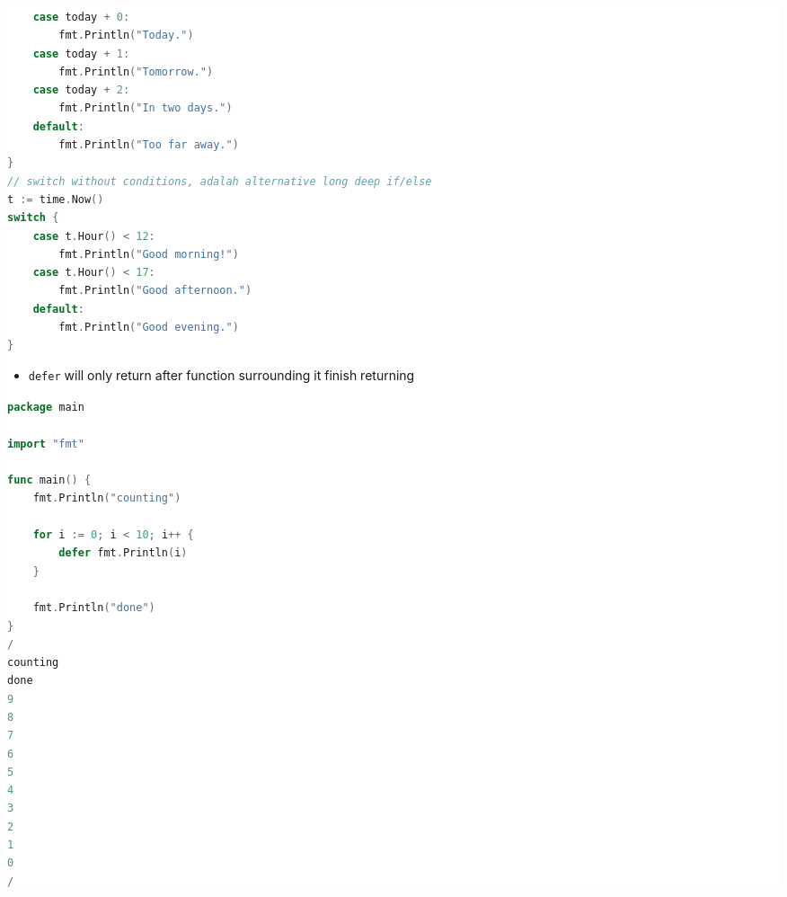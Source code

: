```go
	case today + 0:
		fmt.Println("Today.")
	case today + 1:
		fmt.Println("Tomorrow.")
	case today + 2:
		fmt.Println("In two days.")
	default:
		fmt.Println("Too far away.")
}
// switch without conditions, adalah alternative long deep if/else
t := time.Now()
switch {
	case t.Hour() < 12:
		fmt.Println("Good morning!")
	case t.Hour() < 17:
		fmt.Println("Good afternoon.")
	default:
		fmt.Println("Good evening.")
}
```
- `defer` will only return after function surrounding it finish returning
```go
package main

import "fmt"

func main() {
	fmt.Println("counting")

	for i := 0; i < 10; i++ {
		defer fmt.Println(i)
	}

	fmt.Println("done")
}
/
counting
done
9
8
7
6
5
4
3
2
1
0
/
```
